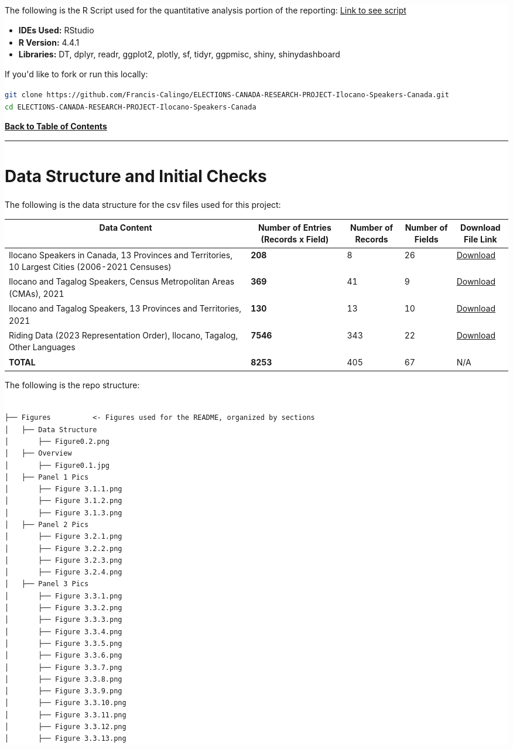 The following is the R Script used for the quantitative analysis portion of the reporting: [Link to see script](https://raw.githubusercontent.com/Francis-Calingo/ELECTIONS-CANADA-RESEARCH-PROJECT-Ilocano-Speakers-Canada/main/Ilocanos%20in%20Canada%20Dashboard.R)
* <b>IDEs Used:</b> RStudio
* <b>R Version:</b> 4.4.1
* <b>Libraries:</b> DT, dplyr, readr, ggplot2, plotly, sf, tidyr, ggpmisc, shiny, shinydashboard

If you'd like to fork or run this locally:

```bash
git clone https://github.com/Francis-Calingo/ELECTIONS-CANADA-RESEARCH-PROJECT-Ilocano-Speakers-Canada.git
cd ELECTIONS-CANADA-RESEARCH-PROJECT-Ilocano-Speakers-Canada
```

[<b>Back to Table of Contents</b>](#table-of-contents)

---

# Data Structure and Initial Checks

The following is the data structure for the csv files used for this project:

| Data Content  | Number of Entries (Records x Field) | Number of Records  | Number of Fields | Download File Link |
| ------------- | ------------- | ------------- | ------------- | ------------- |
| Ilocano Speakers in Canada, 13 Provinces and Territories, 10 Largest Cities (2006-2021 Censuses)  | **208**  | 8  | 26 | [Download](https://raw.githubusercontent.com/Francis-Calingo/ELECTIONS-CANADA-RESEARCH-PROJECT-Ilocano-Speakers-Canada/refs/heads/main/ilocano-dashboard/data/Ilocanos_in_Canada_2006-2021.csv)  |
| Ilocano and Tagalog Speakers, Census Metropolitan Areas (CMAs), 2021  | **369**  | 41  | 9  | [Download](https://raw.githubusercontent.com/Francis-Calingo/ELECTIONS-CANADA-RESEARCH-PROJECT-Ilocano-Speakers-Canada/refs/heads/main/ilocano-dashboard/data/Ilocanos_in_Canada_CMAs.csv) |
| Ilocano and Tagalog Speakers, 13 Provinces and Territories, 2021  | **130**  | 13 | 10  | [Download](https://raw.githubusercontent.com/Francis-Calingo/ELECTIONS-CANADA-RESEARCH-PROJECT-Ilocano-Speakers-Canada/refs/heads/main/ilocano-dashboard/data/Ilocanos_in_Canada_Provinces.csv) |
| Riding Data (2023 Representation Order), Ilocano, Tagalog, Other Languages  | **7546**  | 343 | 22  | [Download](https://raw.githubusercontent.com/Francis-Calingo/ELECTIONS-CANADA-RESEARCH-PROJECT-Ilocano-Speakers-Canada/refs/heads/main/ilocano-dashboard/data/Ilocanos_in_Canada_Ridings.csv)  |
| **TOTAL** | **8253**  | 405  | 67  | N/A  |

The following is the repo structure:

```

├── Figures          <- Figures used for the README, organized by sections
│   ├── Data Structure                  
│       ├── Figure0.2.png
│   ├── Overview
│       ├── Figure0.1.jpg
│   ├── Panel 1 Pics                
│       ├── Figure 3.1.1.png
│       ├── Figure 3.1.2.png
│       ├── Figure 3.1.3.png
│   ├── Panel 2 Pics             
│       ├── Figure 3.2.1.png
│       ├── Figure 3.2.2.png
│       ├── Figure 3.2.3.png
│       ├── Figure 3.2.4.png
│   ├── Panel 3 Pics    
│       ├── Figure 3.3.1.png
│       ├── Figure 3.3.2.png
│       ├── Figure 3.3.3.png
│       ├── Figure 3.3.4.png
│       ├── Figure 3.3.5.png
│       ├── Figure 3.3.6.png
│       ├── Figure 3.3.7.png
│       ├── Figure 3.3.8.png
│       ├── Figure 3.3.9.png
│       ├── Figure 3.3.10.png
│       ├── Figure 3.3.11.png
│       ├── Figure 3.3.12.png
│       ├── Figure 3.3.13.png
```